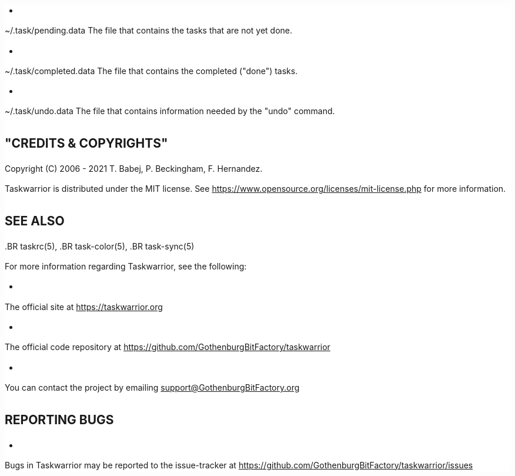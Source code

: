 - 
~/.task/pending.data
The file that contains the tasks that are not yet done.

- 
~/.task/completed.data
The file that contains the completed ("done") tasks.

- 
~/.task/undo.data
The file that contains information needed by the "undo" command.

## "CREDITS & COPYRIGHTS"
Copyright (C) 2006 \- 2021 T. Babej, P. Beckingham, F. Hernandez.

Taskwarrior is distributed under the MIT license. See
https://www.opensource.org/licenses/mit-license.php for more information.

## SEE ALSO
.BR taskrc(5),
.BR task-color(5),
.BR task-sync(5)

For more information regarding Taskwarrior, see the following:

- 
The official site at
<https://taskwarrior.org>

- 
The official code repository at
<https://github.com/GothenburgBitFactory/taskwarrior>

- 
You can contact the project by emailing
<support@GothenburgBitFactory.org>

## REPORTING BUGS
- 
Bugs in Taskwarrior may be reported to the issue-tracker at
<https://github.com/GothenburgBitFactory/taskwarrior/issues>
